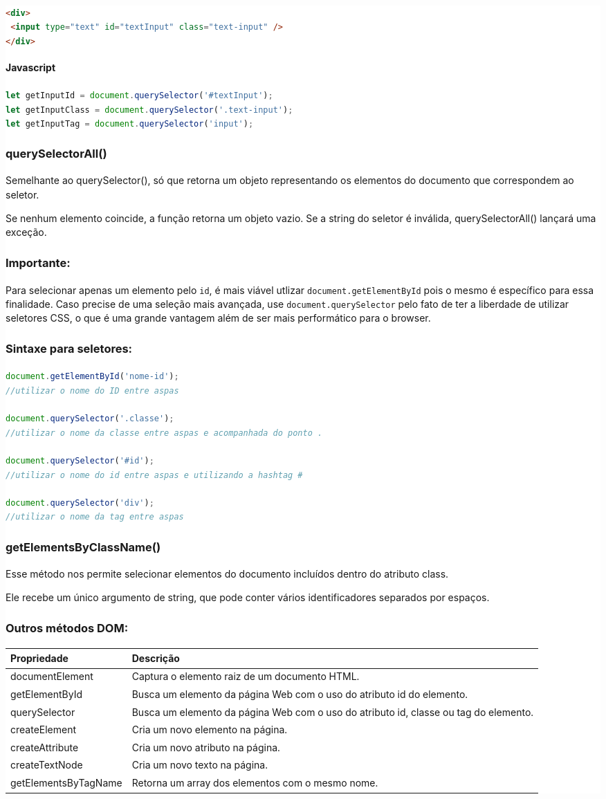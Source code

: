 ```HTML
<div>
 <input type="text" id="textInput" class="text-input" />
</div>
```

#### Javascript

```js
let getInputId = document.querySelector('#textInput');
let getInputClass = document.querySelector('.text-input');
let getInputTag = document.querySelector('input');
```

### **querySelectorAll()**

Semelhante ao querySelector(), só que retorna um objeto representando os elementos do documento que correspondem ao seletor.

Se nenhum elemento coincide, a função retorna um objeto vazio. Se a string do seletor é inválida, querySelectorAll() lançará uma exceção.

### **Importante**:

Para selecionar apenas um elemento pelo `id`, é mais viável utlizar `document.getElementById` pois o mesmo é específico para essa finalidade. Caso precise de uma seleção mais avançada, use `document.querySelector` pelo fato de ter a liberdade de utilizar seletores CSS, o que é uma grande vantagem além de ser mais performático para o browser.

### **Sintaxe para seletores**:

```js
document.getElementById('nome-id');
//utilizar o nome do ID entre aspas

document.querySelector('.classe');
//utilizar o nome da classe entre aspas e acompanhada do ponto .

document.querySelector('#id');
//utilizar o nome do id entre aspas e utilizando a hashtag #

document.querySelector('div');
//utilizar o nome da tag entre aspas
```
### **getElementsByClassName()**

Esse método nos permite selecionar elementos do documento incluídos dentro do atributo class. 

Ele recebe um único argumento de string, que pode conter vários identificadores separados por espaços.

### **Outros métodos DOM**:

| Propriedade          | Descrição                                                                            |
| :------------------- | :----------------------------------------------------------------------------------- |
| documentElement      | Captura o elemento raiz <html> de um documento HTML.                                 |
| getElementById       | Busca um elemento da página Web com o uso do atributo id do elemento.                |
| querySelector        | Busca um elemento da página Web com o uso do atributo id, classe ou tag do elemento. |
| createElement        | Cria um novo elemento na página.                                                     |
| createAttribute      | Cria um novo atributo na página.                                                     |
| createTextNode       | Cria um novo texto na página.                                                        |
| getElementsByTagName | Retorna um array dos elementos com o mesmo nome.                                     |